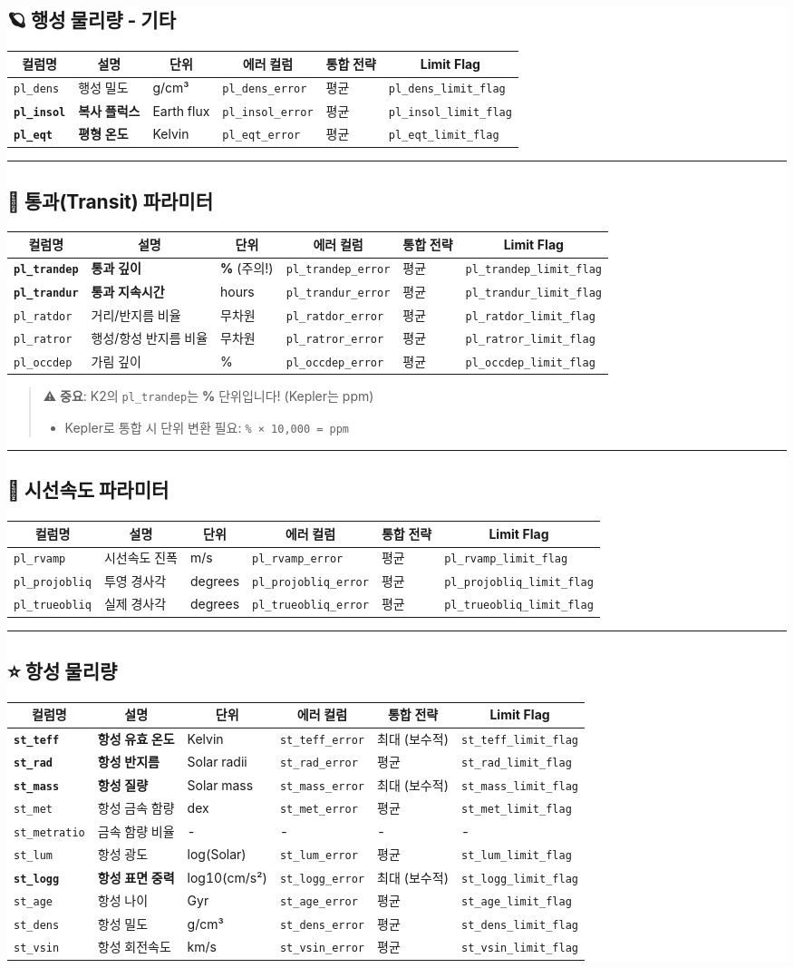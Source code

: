 
## 🪐 행성 물리량 - 기타

| 컬럼명 | 설명 | 단위 | 에러 컬럼 | 통합 전략 | Limit Flag |
|--------|------|------|----------|-----------|------------|
| `pl_dens` | 행성 밀도 | g/cm³ | `pl_dens_error` | 평균 | `pl_dens_limit_flag` |
| **`pl_insol`** | **복사 플럭스** | Earth flux | `pl_insol_error` | 평균 | `pl_insol_limit_flag` |
| **`pl_eqt`** | **평형 온도** | Kelvin | `pl_eqt_error` | 평균 | `pl_eqt_limit_flag` |

---

## 🌟 통과(Transit) 파라미터

| 컬럼명 | 설명 | 단위 | 에러 컬럼 | 통합 전략 | Limit Flag |
|--------|------|------|----------|-----------|------------|
| **`pl_trandep`** | **통과 깊이** | **%** (주의!) | `pl_trandep_error` | 평균 | `pl_trandep_limit_flag` |
| **`pl_trandur`** | **통과 지속시간** | hours | `pl_trandur_error` | 평균 | `pl_trandur_limit_flag` |
| `pl_ratdor` | 거리/반지름 비율 | 무차원 | `pl_ratdor_error` | 평균 | `pl_ratdor_limit_flag` |
| `pl_ratror` | 행성/항성 반지름 비율 | 무차원 | `pl_ratror_error` | 평균 | `pl_ratror_limit_flag` |
| `pl_occdep` | 가림 깊이 | % | `pl_occdep_error` | 평균 | `pl_occdep_limit_flag` |

> ⚠️ **중요**: K2의 `pl_trandep`는 **%** 단위입니다! (Kepler는 ppm)  
> - Kepler로 통합 시 단위 변환 필요: `% × 10,000 = ppm`

---

## 📡 시선속도 파라미터

| 컬럼명 | 설명 | 단위 | 에러 컬럼 | 통합 전략 | Limit Flag |
|--------|------|------|----------|-----------|------------|
| `pl_rvamp` | 시선속도 진폭 | m/s | `pl_rvamp_error` | 평균 | `pl_rvamp_limit_flag` |
| `pl_projobliq` | 투영 경사각 | degrees | `pl_projobliq_error` | 평균 | `pl_projobliq_limit_flag` |
| `pl_trueobliq` | 실제 경사각 | degrees | `pl_trueobliq_error` | 평균 | `pl_trueobliq_limit_flag` |

---

## ⭐ 항성 물리량

| 컬럼명 | 설명 | 단위 | 에러 컬럼 | 통합 전략 | Limit Flag |
|--------|------|------|----------|-----------|------------|
| **`st_teff`** | **항성 유효 온도** | Kelvin | `st_teff_error` | 최대 (보수적) | `st_teff_limit_flag` |
| **`st_rad`** | **항성 반지름** | Solar radii | `st_rad_error` | 평균 | `st_rad_limit_flag` |
| **`st_mass`** | **항성 질량** | Solar mass | `st_mass_error` | 최대 (보수적) | `st_mass_limit_flag` |
| `st_met` | 항성 금속 함량 | dex | `st_met_error` | 평균 | `st_met_limit_flag` |
| `st_metratio` | 금속 함량 비율 | - | - | - | - |
| `st_lum` | 항성 광도 | log(Solar) | `st_lum_error` | 평균 | `st_lum_limit_flag` |
| **`st_logg`** | **항성 표면 중력** | log10(cm/s²) | `st_logg_error` | 최대 (보수적) | `st_logg_limit_flag` |
| `st_age` | 항성 나이 | Gyr | `st_age_error` | 평균 | `st_age_limit_flag` |
| `st_dens` | 항성 밀도 | g/cm³ | `st_dens_error` | 평균 | `st_dens_limit_flag` |
| `st_vsin` | 항성 회전속도 | km/s | `st_vsin_error` | 평균 | `st_vsin_limit_flag` |